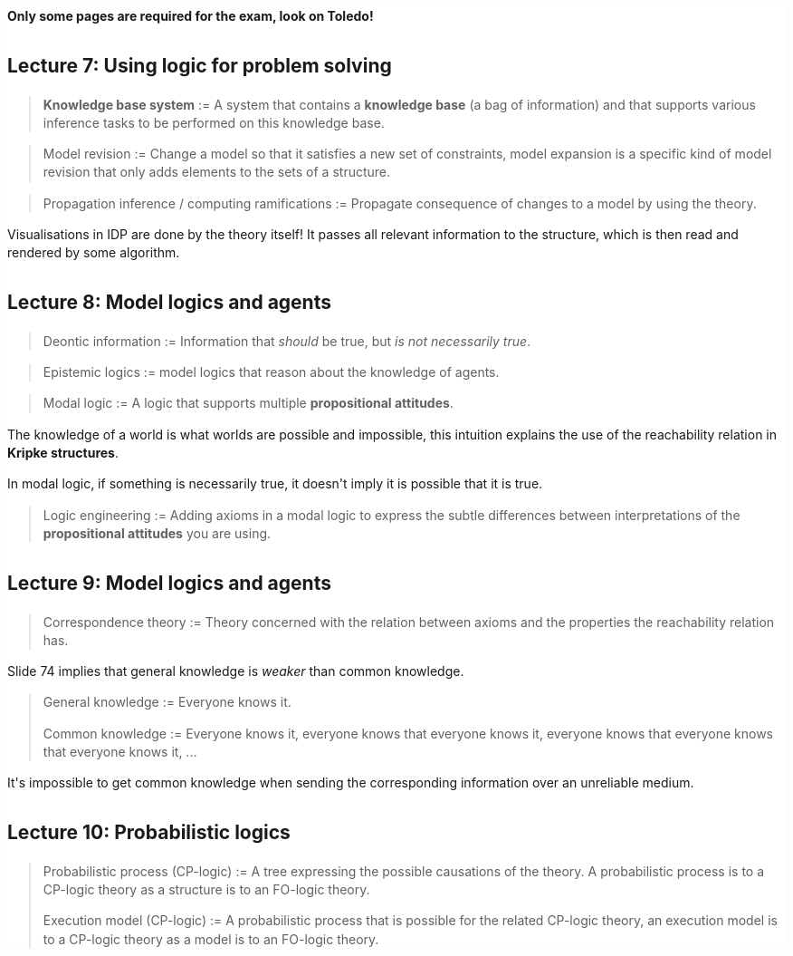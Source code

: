 **Only some pages are required for the exam, look on Toledo!**

Lecture 7: Using logic for problem solving
------------------------------------------

> **Knowledge base system** := A system that contains a **knowledge base** (a bag of information) and that supports various inference tasks to be performed
> on this knowledge base.

> Model revision := Change a model so that it satisfies a new set of constraints, model expansion is a specific kind of model revision that only adds elements
> to the sets of a structure.

> Propagation inference / computing ramifications := Propagate consequence of changes to a model by using the theory.

Visualisations in IDP are done by the theory itself! It passes all relevant information to the structure, which is then read and rendered by some algorithm.

Lecture 8: Model logics and agents
----------------------------------

> Deontic information := Information that *should* be true, but *is not necessarily true*.

> Epistemic logics := model logics that reason about the knowledge of agents.

> Modal logic := A logic that supports multiple **propositional attitudes**.

The knowledge of a world is what worlds are possible and impossible, this intuition explains the use of the reachability relation in **Kripke structures**.

In modal logic, if something is necessarily true, it doesn't imply it is possible that it is true.

> Logic engineering := Adding axioms in a modal logic to express the subtle differences between interpretations of the **propositional attitudes** you are using.

Lecture 9: Model logics and agents
----------------------------------

> Correspondence theory := Theory concerned with the relation between axioms and the properties the reachability relation has.

Slide 74 implies that general knowledge is *weaker* than common knowledge.

> General knowledge := Everyone knows it.
>
> Common knowledge := Everyone knows it, everyone knows that everyone knows it, everyone knows that everyone knows that everyone knows it, ...

It's impossible to get common knowledge when sending the corresponding information over an unreliable medium.

Lecture 10: Probabilistic logics
--------------------------------

> Probabilistic process (CP-logic) := A tree expressing the possible causations of the theory. A probabilistic process is to a CP-logic theory as a structure is
> to an FO-logic theory.
>
> Execution model (CP-logic) := A probabilistic process that is possible for the related CP-logic theory, an execution model is to a CP-logic theory as a model is
> to an FO-logic theory.
